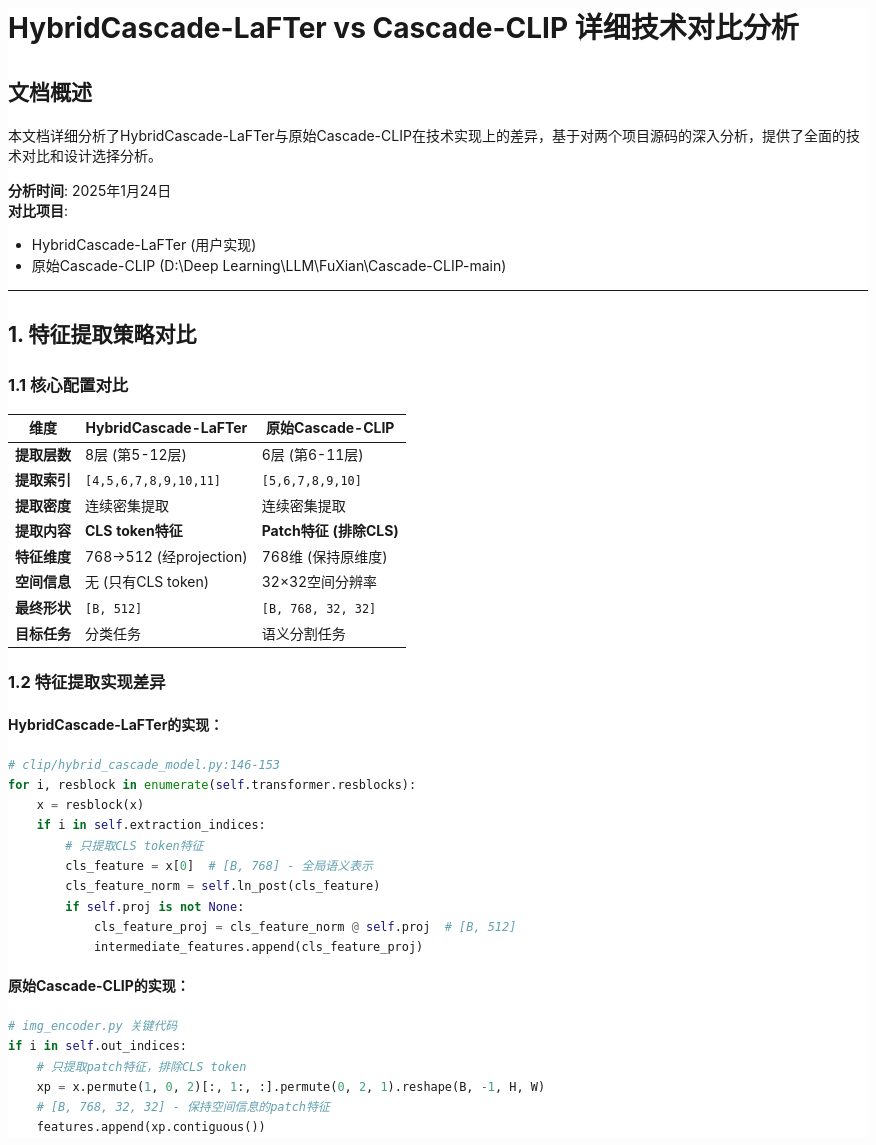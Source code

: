 # HybridCascade-LaFTer vs Cascade-CLIP 详细技术对比分析

## 文档概述

本文档详细分析了HybridCascade-LaFTer与原始Cascade-CLIP在技术实现上的差异，基于对两个项目源码的深入分析，提供了全面的技术对比和设计选择分析。

**分析时间**: 2025年1月24日  
**对比项目**: 
- HybridCascade-LaFTer (用户实现)
- 原始Cascade-CLIP (D:\Deep Learning\LLM\FuXian\Cascade-CLIP-main)

---

## 1. 特征提取策略对比

### 1.1 核心配置对比

| 维度 | HybridCascade-LaFTer | 原始Cascade-CLIP |
|------|---------------------|-----------------|
| **提取层数** | 8层 (第5-12层) | 6层 (第6-11层) |
| **提取索引** | `[4,5,6,7,8,9,10,11]` | `[5,6,7,8,9,10]` |
| **提取密度** | 连续密集提取 | 连续密集提取 |
| **提取内容** | **CLS token特征** | **Patch特征 (排除CLS)** |
| **特征维度** | 768→512 (经projection) | 768维 (保持原维度) |
| **空间信息** | 无 (只有CLS token) | 32×32空间分辨率 |
| **最终形状** | `[B, 512]` | `[B, 768, 32, 32]` |
| **目标任务** | 分类任务 | 语义分割任务 |

### 1.2 特征提取实现差异

#### HybridCascade-LaFTer的实现：
```python
# clip/hybrid_cascade_model.py:146-153
for i, resblock in enumerate(self.transformer.resblocks):
    x = resblock(x)
    if i in self.extraction_indices:
        # 只提取CLS token特征
        cls_feature = x[0]  # [B, 768] - 全局语义表示
        cls_feature_norm = self.ln_post(cls_feature)
        if self.proj is not None:
            cls_feature_proj = cls_feature_norm @ self.proj  # [B, 512]
            intermediate_features.append(cls_feature_proj)
```

#### 原始Cascade-CLIP的实现：
```python
# img_encoder.py 关键代码
if i in self.out_indices:
    # 只提取patch特征，排除CLS token
    xp = x.permute(1, 0, 2)[:, 1:, :].permute(0, 2, 1).reshape(B, -1, H, W)
    # [B, 768, 32, 32] - 保持空间信息的patch特征
    features.append(xp.contiguous())
```
